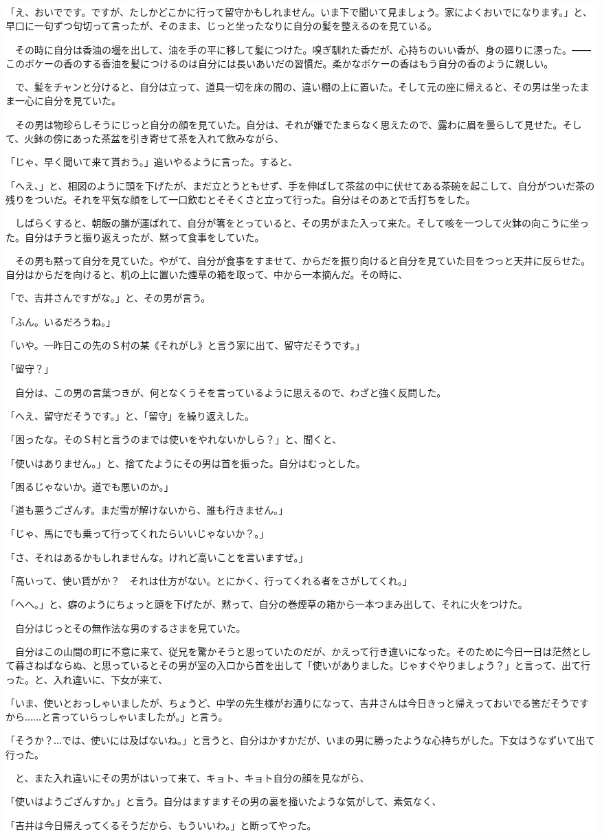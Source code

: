 「え、おいでです。ですが、たしかどこかに行って留守かもしれません。いま下で聞いて見ましょう。家によくおいでになります。」と、早口に一句ずつ句切って言ったが、そのまま、じっと坐ったなりに自分の髪を整えるのを見ている。

　その時に自分は香油の壜を出して、油を手の平に移して髪につけた。嗅ぎ馴れた香だが、心持ちのいい香が、身の廻りに漂った。――このボケーの香のする香油を髪につけるのは自分には長いあいだの習慣だ。柔かなボケーの香はもう自分の香のように親しい。

　で、髪をチャンと分けると、自分は立って、道具一切を床の間の、違い棚の上に置いた。そして元の座に帰えると、その男は坐ったまま一心に自分を見ていた。

　その男は物珍らしそうにじっと自分の顔を見ていた。自分は、それが嫌でたまらなく思えたので、露わに眉を曇らして見せた。そして、火鉢の傍にあった茶盆を引き寄せて茶を入れて飲みながら、

「じゃ、早く聞いて来て貰おう。」追いやるように言った。すると、

「へえ、」と、相図のように頭を下げたが、まだ立とうともせず、手を伸ばして茶盆の中に伏せてある茶碗を起こして、自分がついだ茶の残りをついだ。それを平気な顔をして一口飲むとそそくさと立って行った。自分はそのあとで舌打ちをした。

　しばらくすると、朝飯の膳が運ばれて、自分が箸をとっていると、その男がまた入って来た。そして咳を一つして火鉢の向こうに坐った。自分はチラと振り返えったが、黙って食事をしていた。

　その男も黙って自分を見ていた。やがて、自分が食事をすませて、からだを振り向けると自分を見ていた目をつっと天井に反らせた。自分はからだを向けると、机の上に置いた煙草の箱を取って、中から一本摘んだ。その時に、

「で、吉井さんですがな。」と、その男が言う。

「ふん。いるだろうね。」

「いや。一昨日この先のＳ村の某《それがし》と言う家に出て、留守だそうです。」

「留守？」

　自分は、この男の言葉つきが、何となくうそを言っているように思えるので、わざと強く反問した。

「へえ、留守だそうです。」と、「留守」を繰り返えした。

「困ったな。そのＳ村と言うのまでは使いをやれないかしら？」と、聞くと、

「使いはありません。」と、捨てたようにその男は首を振った。自分はむっとした。

「困るじゃないか。道でも悪いのか。」

「道も悪うござんす。まだ雪が解けないから、誰も行きません。」

「じゃ、馬にでも乗って行ってくれたらいいじゃないか？。」

「さ、それはあるかもしれませんな。けれど高いことを言いますぜ。」

「高いって、使い賃がか？　それは仕方がない。とにかく、行ってくれる者をさがしてくれ。」

「へへ。」と、癖のようにちょっと頭を下げたが、黙って、自分の巻煙草の箱から一本つまみ出して、それに火をつけた。

　自分はじっとその無作法な男のするさまを見ていた。

　自分はこの山間の町に不意に来て、従兄を驚かそうと思っていたのだが、かえって行き違いになった。そのために今日一日は茫然として暮さねばならぬ、と思っているとその男が室の入口から首を出して「使いがありました。じゃすぐやりましょう？」と言って、出て行った。と、入れ違いに、下女が来て、

「いま、使いとおっしゃいましたが、ちょうど、中学の先生様がお通りになって、吉井さんは今日きっと帰えっておいでる筈だそうですから……と言っていらっしゃいましたが。」と言う。

「そうか？…では、使いには及ばないね。」と言うと、自分はかすかだが、いまの男に勝ったような心持ちがした。下女はうなずいて出て行った。

　と、また入れ違いにその男がはいって来て、キョト、キョト自分の顔を見ながら、

「使いはようござんすか。」と言う。自分はますますその男の裏を掻いたような気がして、素気なく、

「吉井は今日帰えってくるそうだから、もういいわ。」と断ってやった。


